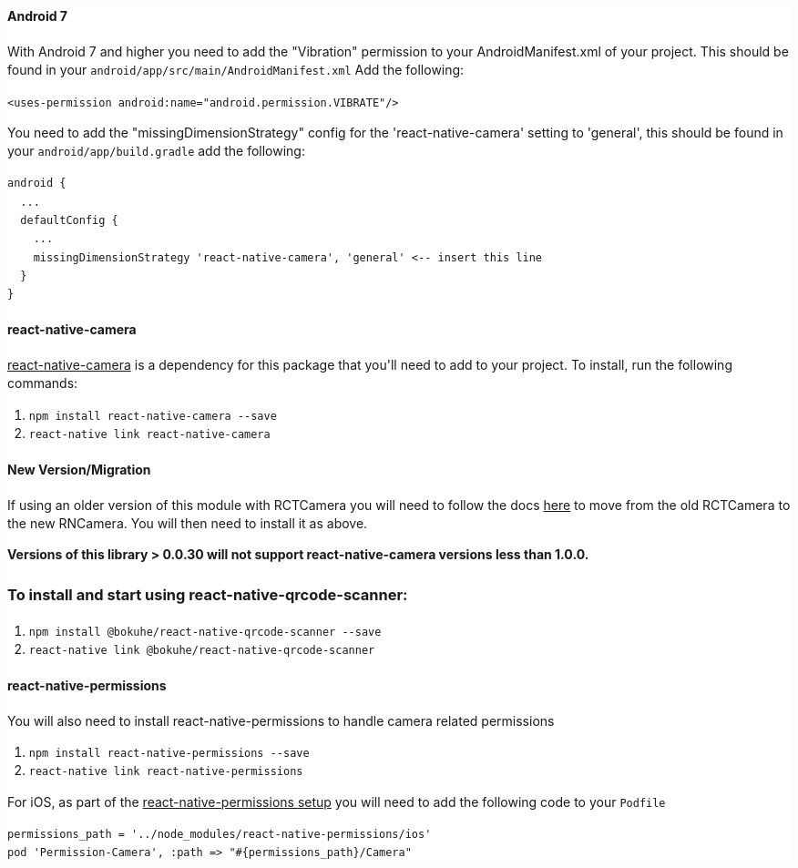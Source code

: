 #### Android 7

With Android 7 and higher you need to add the "Vibration" permission to your AndroidManifest.xml of your project. This should be found in your `android/app/src/main/AndroidManifest.xml` Add the following:

```
<uses-permission android:name="android.permission.VIBRATE"/>
```
You need to add the "missingDimensionStrategy" config for the 'react-native-camera' setting  to 'general', this should be found in your `android/app/build.gradle` add the following:
```
android {
  ...
  defaultConfig {
    ...
    missingDimensionStrategy 'react-native-camera', 'general' <-- insert this line
  }
}
```

#### react-native-camera

[react-native-camera](https://github.com/lwansbrough/react-native-camera) is a dependency for this package that you'll need to add to your project. To install, run the following commands:

1. `npm install react-native-camera --save`
2. `react-native link react-native-camera`

#### New Version/Migration

If using an older version of this module with RCTCamera you will need to follow the docs [here](https://github.com/react-native-community/react-native-camera/blob/master/docs/migration.md) to move from the old RCTCamera to the new RNCamera. You will then need to install it as above.

**Versions of this library > 0.0.30 will not support react-native-camera versions less than 1.0.0.**

### To install and start using react-native-qrcode-scanner:

1. `npm install @bokuhe/react-native-qrcode-scanner --save`
2. `react-native link @bokuhe/react-native-qrcode-scanner`

#### react-native-permissions

You will also need to install react-native-permissions to handle camera related permissions

1. `npm install react-native-permissions --save`
2. `react-native link react-native-permissions`

For iOS, as part of the [react-native-permissions setup](https://github.com/react-native-community/react-native-permissions#setup) you will need to add the following code to your `Podfile`

```
permissions_path = '../node_modules/react-native-permissions/ios'
pod 'Permission-Camera', :path => "#{permissions_path}/Camera"
```
